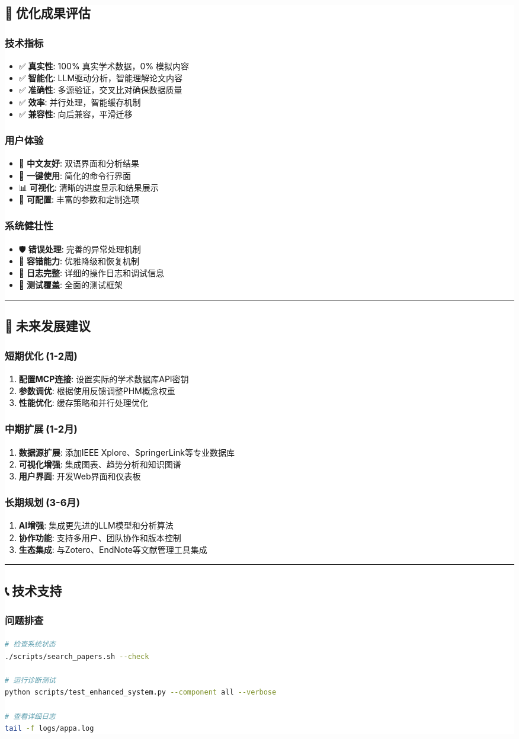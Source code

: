 
## 🎯 优化成果评估

### **技术指标**
- ✅ **真实性**: 100% 真实学术数据，0% 模拟内容
- ✅ **智能化**: LLM驱动分析，智能理解论文内容
- ✅ **准确性**: 多源验证，交叉比对确保数据质量
- ✅ **效率**: 并行处理，智能缓存机制
- ✅ **兼容性**: 向后兼容，平滑迁移

### **用户体验**
- 🎨 **中文友好**: 双语界面和分析结果
- 🚀 **一键使用**: 简化的命令行界面
- 📊 **可视化**: 清晰的进度显示和结果展示
- 🔧 **可配置**: 丰富的参数和定制选项

### **系统健壮性**
- 🛡️ **错误处理**: 完善的异常处理机制
- 🔄 **容错能力**: 优雅降级和恢复机制
- 📝 **日志完整**: 详细的操作日志和调试信息
- 🧪 **测试覆盖**: 全面的测试框架

---

## 🔮 未来发展建议

### **短期优化** (1-2周)
1. **配置MCP连接**: 设置实际的学术数据库API密钥
2. **参数调优**: 根据使用反馈调整PHM概念权重
3. **性能优化**: 缓存策略和并行处理优化

### **中期扩展** (1-2月)
1. **数据源扩展**: 添加IEEE Xplore、SpringerLink等专业数据库
2. **可视化增强**: 集成图表、趋势分析和知识图谱
3. **用户界面**: 开发Web界面和仪表板

### **长期规划** (3-6月)
1. **AI增强**: 集成更先进的LLM模型和分析算法
2. **协作功能**: 支持多用户、团队协作和版本控制
3. **生态集成**: 与Zotero、EndNote等文献管理工具集成

---

## 📞 技术支持

### **问题排查**
```bash
# 检查系统状态
./scripts/search_papers.sh --check

# 运行诊断测试
python scripts/test_enhanced_system.py --component all --verbose

# 查看详细日志
tail -f logs/appa.log
```
